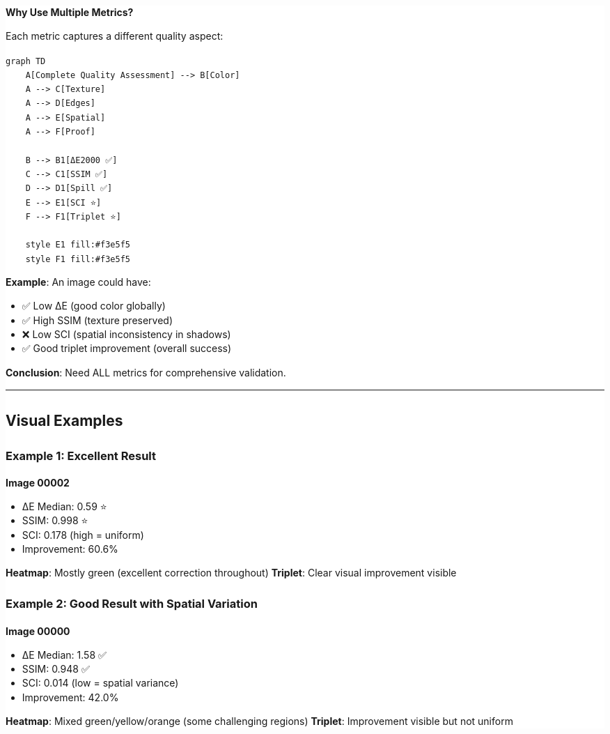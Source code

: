**Why Use Multiple Metrics?**

Each metric captures a different quality aspect:

```mermaid
graph TD
    A[Complete Quality Assessment] --> B[Color]
    A --> C[Texture]
    A --> D[Edges]
    A --> E[Spatial]
    A --> F[Proof]
    
    B --> B1[ΔE2000 ✅]
    C --> C1[SSIM ✅]
    D --> D1[Spill ✅]
    E --> E1[SCI ⭐]
    F --> F1[Triplet ⭐]
    
    style E1 fill:#f3e5f5
    style F1 fill:#f3e5f5
```

**Example**: An image could have:
- ✅ Low ΔE (good color globally)
- ✅ High SSIM (texture preserved)
- ❌ Low SCI (spatial inconsistency in shadows)
- ✅ Good triplet improvement (overall success)

**Conclusion**: Need ALL metrics for comprehensive validation.

---

## Visual Examples

### Example 1: Excellent Result

**Image 00002**
- ΔE Median: 0.59 ⭐
- SSIM: 0.998 ⭐
- SCI: 0.178 (high = uniform)
- Improvement: 60.6%

**Heatmap**: Mostly green (excellent correction throughout)
**Triplet**: Clear visual improvement visible

### Example 2: Good Result with Spatial Variation

**Image 00000**
- ΔE Median: 1.58 ✅
- SSIM: 0.948 ✅
- SCI: 0.014 (low = spatial variance)
- Improvement: 42.0%

**Heatmap**: Mixed green/yellow/orange (some challenging regions)
**Triplet**: Improvement visible but not uniform
